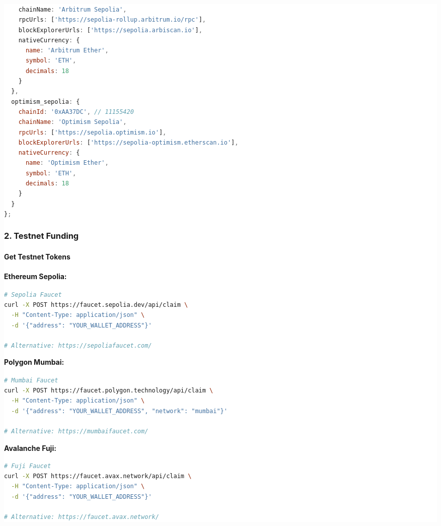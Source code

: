 ```javascript
    chainName: 'Arbitrum Sepolia',
    rpcUrls: ['https://sepolia-rollup.arbitrum.io/rpc'],
    blockExplorerUrls: ['https://sepolia.arbiscan.io'],
    nativeCurrency: {
      name: 'Arbitrum Ether',
      symbol: 'ETH',
      decimals: 18
    }
  },
  optimism_sepolia: {
    chainId: '0xAA37DC', // 11155420
    chainName: 'Optimism Sepolia',
    rpcUrls: ['https://sepolia.optimism.io'],
    blockExplorerUrls: ['https://sepolia-optimism.etherscan.io'],
    nativeCurrency: {
      name: 'Optimism Ether',
      symbol: 'ETH',
      decimals: 18
    }
  }
};
```

### **2. Testnet Funding**

#### **Get Testnet Tokens**

**Ethereum Sepolia:**
```bash
# Sepolia Faucet
curl -X POST https://faucet.sepolia.dev/api/claim \
  -H "Content-Type: application/json" \
  -d '{"address": "YOUR_WALLET_ADDRESS"}'

# Alternative: https://sepoliafaucet.com/
```

**Polygon Mumbai:**
```bash
# Mumbai Faucet
curl -X POST https://faucet.polygon.technology/api/claim \
  -H "Content-Type: application/json" \
  -d '{"address": "YOUR_WALLET_ADDRESS", "network": "mumbai"}'

# Alternative: https://mumbaifaucet.com/
```

**Avalanche Fuji:**
```bash
# Fuji Faucet
curl -X POST https://faucet.avax.network/api/claim \
  -H "Content-Type: application/json" \
  -d '{"address": "YOUR_WALLET_ADDRESS"}'

# Alternative: https://faucet.avax.network/
```
